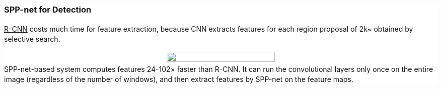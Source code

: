 ### **SPP-net for Detection**
[R-CNN](https://blog.csdn.net/Andrewseu/article/details/67632480) costs much time for feature extraction, because CNN extracts features for each region proposal of 2k~ obtained by selective search.  
<div align="center"><img src="https://saveimages.oss-cn-hangzhou.aliyuncs.com/CNNs_for_image_classification/SPP-net/RCNN_vs_SPP.png" height="50%" width="50%"></div> 
SPP-net-based system computes features 24-102× faster than R-CNN. It can run the convolutional layers only once on the entire image (regardless of the number of windows), and then extract features by SPP-net on the feature maps.

